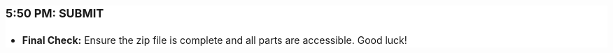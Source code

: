 ### 5:50 PM: SUBMIT
* **Final Check:** Ensure the zip file is complete and all parts are accessible. Good luck!